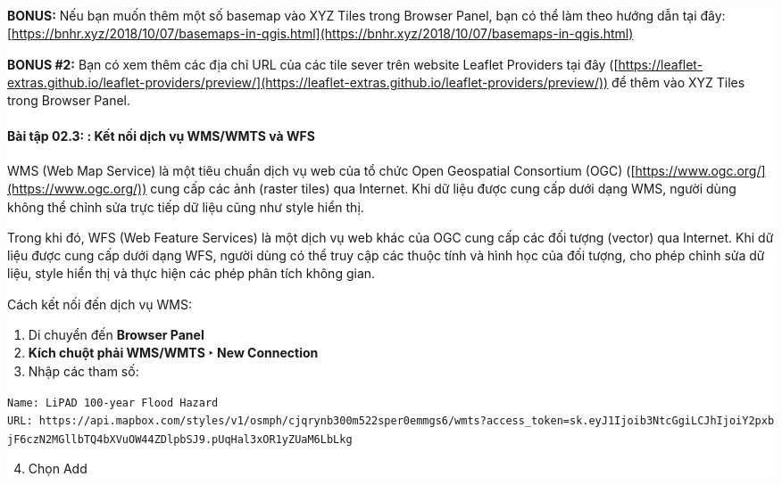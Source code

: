 

**BONUS:**  Nếu bạn muốn thêm một số basemap vào XYZ Tiles trong Browser Panel, bạn có thể làm theo hướng dẫn tại đây: [https://bnhr.xyz/2018/10/07/basemaps-in-qgis.html](https://bnhr.xyz/2018/10/07/basemaps-in-qgis.html)


**BONUS #2:** Bạn có xem thêm các địa chỉ URL của các tile sever trên website Leaflet Providers tại đây ([https://leaflet-extras.github.io/leaflet-providers/preview/](https://leaflet-extras.github.io/leaflet-providers/preview/)) để thêm vào XYZ Tiles trong Browser Panel. 


#### **Bài tập 02.3: : Kết nối dịch vụ WMS/WMTS và WFS**

WMS (Web Map Service) là một tiêu chuẩn dịch vụ web của tổ chức Open Geospatial Consortium (OGC)  ([https://www.ogc.org/](https://www.ogc.org/)) cung cấp các ảnh (raster tiles) qua Internet. Khi dữ liệu được cung cấp dưới dạng WMS, người dùng không thể chỉnh sửa trực tiếp dữ liệu cũng như style hiển thị.  

Trong khi đó, WFS (Web Feature Services) là một dịch vụ web khác của OGC cung cấp các đối tượng (vector) qua Internet. Khi dữ liệu được cung cấp dưới dạng WFS, người dùng có thể truy cập các thuộc tính và hình học của đối tượng, cho phép chỉnh sửa dữ liệu, style hiển thị và thực hiện các phép phân tích không gian.

Cách kết nối đến dịch vụ WMS:

1. Di chuyển đến  **Browser Panel**
2. **Kích chuột phải WMS/WMTS ‣ New Connection** 
3. Nhập các tham số:
```
Name: LiPAD 100-year Flood Hazard
URL: https://api.mapbox.com/styles/v1/osmph/cjqrynb300m522sper0emmgs6/wmts?access_token=sk.eyJ1Ijoib3NtcGgiLCJhIjoiY2pxbjF6czN2MGllbTQ4bXVuOW44ZDlpbSJ9.pUqHal3xOR1yZUaM6LbLkg
```
4. Chọn Add
